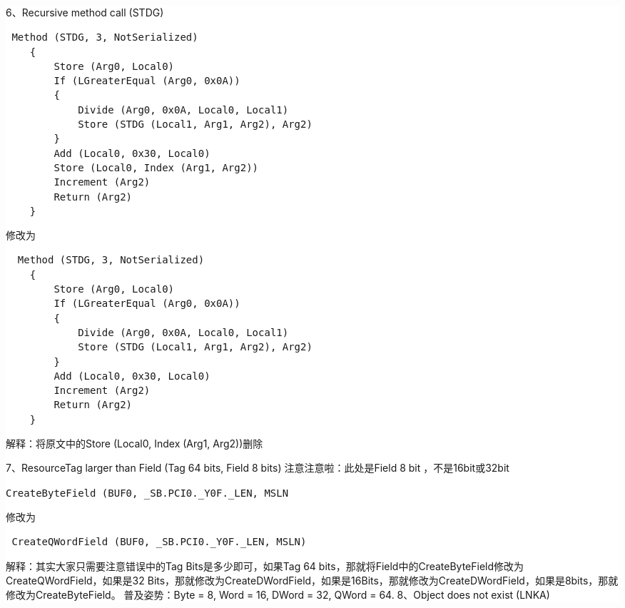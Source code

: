 6、Recursive method call (STDG)

<pre class="brush: c; ruler: true; first-line: 0; highlight: [] ; auto-links: true ; collapse: true ; gutter: true; ">
 Method (STDG, 3, NotSerialized)
    {
        Store (Arg0, Local0)
        If (LGreaterEqual (Arg0, 0x0A))
        {
            Divide (Arg0, 0x0A, Local0, Local1)
            Store (STDG (Local1, Arg1, Arg2), Arg2)
        }
        Add (Local0, 0x30, Local0)
        Store (Local0, Index (Arg1, Arg2))
        Increment (Arg2)
        Return (Arg2)
    }
</pre>
修改为

<pre class="brush: c; ruler: true; first-line: 0; highlight: [] ; auto-links: true ; collapse: true ; gutter: true; ">
  Method (STDG, 3, NotSerialized)
    {
        Store (Arg0, Local0)
        If (LGreaterEqual (Arg0, 0x0A))
        {
            Divide (Arg0, 0x0A, Local0, Local1)
            Store (STDG (Local1, Arg1, Arg2), Arg2)
        }
        Add (Local0, 0x30, Local0)
        Increment (Arg2)
        Return (Arg2)
    }
</pre>
解释：将原文中的Store (Local0, Index (Arg1, Arg2))删除

7、ResourceTag larger than Field (Tag 64 bits, Field 8 bits)  注意注意啦：此处是Field 8 bit ，不是16bit或32bit

<pre class="brush: c; ruler: true; first-line: 0; highlight: [] ; auto-links: true ; collapse: true ; gutter: true; ">
CreateByteField (BUF0, _SB.PCI0._Y0F._LEN, MSLN
</pre>
修改为

<pre class="brush: c; ruler: true; first-line: 0; highlight: [] ; auto-links: true ; collapse: true ; gutter: true; ">
 CreateQWordField (BUF0, _SB.PCI0._Y0F._LEN, MSLN)
</pre>
解释：其实大家只需要注意错误中的Tag Bits是多少即可，如果Tag 64 bits，那就将Field中的CreateByteField修改为CreateQWordField，如果是32 Bits，那就修改为CreateDWordField，如果是16Bits，那就修改为CreateDWordField，如果是8bits，那就修改为CreateByteField。
普及姿势：Byte = 8, Word = 16, DWord = 32, QWord = 64.
8、Object does not exist (LNKA)
